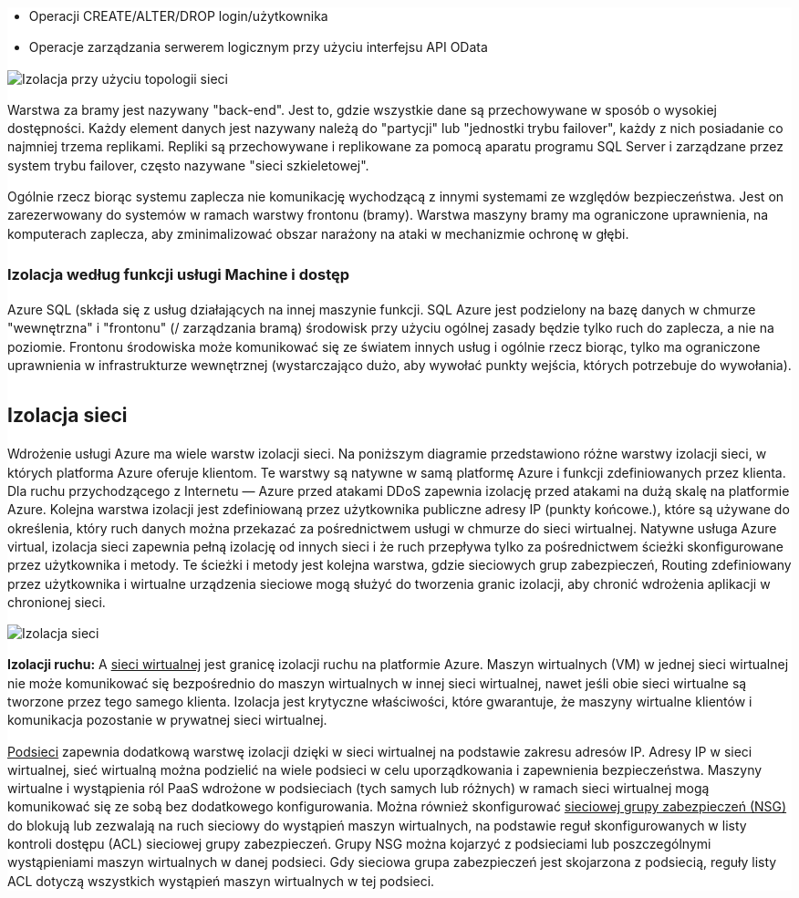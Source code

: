 -   Operacji CREATE/ALTER/DROP login/użytkownika

-   Operacje zarządzania serwerem logicznym przy użyciu interfejsu API OData

![Izolacja przy użyciu topologii sieci](./media/azure-isolation/azure-isolation-fig12.png)

Warstwa za bramy jest nazywany "back-end". Jest to, gdzie wszystkie dane są przechowywane w sposób o wysokiej dostępności. Każdy element danych jest nazywany należą do "partycji" lub "jednostki trybu failover", każdy z nich posiadanie co najmniej trzema replikami. Repliki są przechowywane i replikowane za pomocą aparatu programu SQL Server i zarządzane przez system trybu failover, często nazywane "sieci szkieletowej".

Ogólnie rzecz biorąc systemu zaplecza nie komunikację wychodzącą z innymi systemami ze względów bezpieczeństwa. Jest on zarezerwowany do systemów w ramach warstwy frontonu (bramy). Warstwa maszyny bramy ma ograniczone uprawnienia, na komputerach zaplecza, aby zminimalizować obszar narażony na ataki w mechanizmie ochronę w głębi.

### <a name="isolation-by-machine-function-and-access"></a>Izolacja według funkcji usługi Machine i dostęp
Azure SQL (składa się z usług działających na innej maszynie funkcji. SQL Azure jest podzielony na bazę danych w chmurze "wewnętrzna" i "frontonu" (/ zarządzania bramą) środowisk przy użyciu ogólnej zasady będzie tylko ruch do zaplecza, a nie na poziomie. Frontonu środowiska może komunikować się ze światem innych usług i ogólnie rzecz biorąc, tylko ma ograniczone uprawnienia w infrastrukturze wewnętrznej (wystarczająco dużo, aby wywołać punkty wejścia, których potrzebuje do wywołania).

## <a name="networking-isolation"></a>Izolacja sieci
Wdrożenie usługi Azure ma wiele warstw izolacji sieci. Na poniższym diagramie przedstawiono różne warstwy izolacji sieci, w których platforma Azure oferuje klientom. Te warstwy są natywne w samą platformę Azure i funkcji zdefiniowanych przez klienta. Dla ruchu przychodzącego z Internetu — Azure przed atakami DDoS zapewnia izolację przed atakami na dużą skalę na platformie Azure. Kolejna warstwa izolacji jest zdefiniowaną przez użytkownika publiczne adresy IP (punkty końcowe.), które są używane do określenia, który ruch danych można przekazać za pośrednictwem usługi w chmurze do sieci wirtualnej. Natywne usługa Azure virtual, izolacja sieci zapewnia pełną izolację od innych sieci i że ruch przepływa tylko za pośrednictwem ścieżki skonfigurowane przez użytkownika i metody. Te ścieżki i metody jest kolejna warstwa, gdzie sieciowych grup zabezpieczeń, Routing zdefiniowany przez użytkownika i wirtualne urządzenia sieciowe mogą służyć do tworzenia granic izolacji, aby chronić wdrożenia aplikacji w chronionej sieci.

![Izolacja sieci](./media/azure-isolation/azure-isolation-fig13.png)

**Izolacji ruchu:** A [sieci wirtualnej](https://docs.microsoft.com/azure/virtual-network/virtual-networks-overview) jest granicę izolacji ruchu na platformie Azure. Maszyn wirtualnych (VM) w jednej sieci wirtualnej nie może komunikować się bezpośrednio do maszyn wirtualnych w innej sieci wirtualnej, nawet jeśli obie sieci wirtualne są tworzone przez tego samego klienta. Izolacja jest krytyczne właściwości, które gwarantuje, że maszyny wirtualne klientów i komunikacja pozostanie w prywatnej sieci wirtualnej.

[Podsieci](https://docs.microsoft.com/azure/virtual-network/virtual-networks-overview#subnets) zapewnia dodatkową warstwę izolacji dzięki w sieci wirtualnej na podstawie zakresu adresów IP. Adresy IP w sieci wirtualnej, sieć wirtualną można podzielić na wiele podsieci w celu uporządkowania i zapewnienia bezpieczeństwa. Maszyny wirtualne i wystąpienia ról PaaS wdrożone w podsieciach (tych samych lub różnych) w ramach sieci wirtualnej mogą komunikować się ze sobą bez dodatkowego konfigurowania. Można również skonfigurować [sieciowej grupy zabezpieczeń (NSG)](https://docs.microsoft.com/azure/virtual-network/virtual-networks-overview#network-security-groups-nsg) do blokują lub zezwalają na ruch sieciowy do wystąpień maszyn wirtualnych, na podstawie reguł skonfigurowanych w listy kontroli dostępu (ACL) sieciowej grupy zabezpieczeń. Grupy NSG można kojarzyć z podsieciami lub poszczególnymi wystąpieniami maszyn wirtualnych w danej podsieci. Gdy sieciowa grupa zabezpieczeń jest skojarzona z podsiecią, reguły listy ACL dotyczą wszystkich wystąpień maszyn wirtualnych w tej podsieci.
